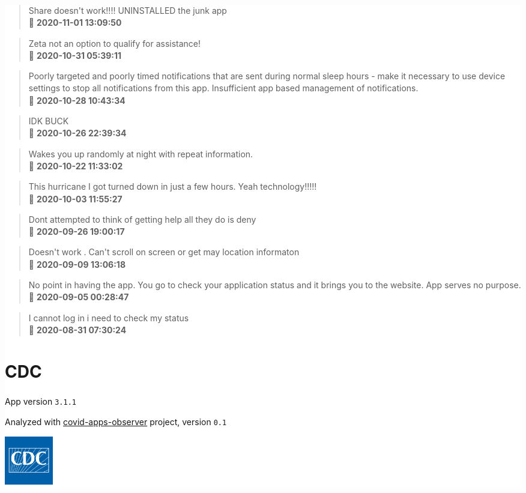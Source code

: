> Share doesn't work!!!! UNINSTALLED the junk app<br> :date: __2020-11-01 13:09:50__

> Zeta not an option to qualify for assistance!<br> :date: __2020-10-31 05:39:11__

> Poorly targeted and poorly timed notifications that are sent during normal sleep hours - make it necessary to use device settings to stop all notifications from this app. Insufficient app based management of notifications.<br> :date: __2020-10-28 10:43:34__

> IDK BUCK<br> :date: __2020-10-26 22:39:34__

> Wakes you up randomly at night with repeat information.<br> :date: __2020-10-22 11:33:02__

> This hurricane I got turned down in just a few hours. Yeah technology!!!!!<br> :date: __2020-10-03 11:55:27__

> Dont attempted to think of getting help all they do is deny<br> :date: __2020-09-26 19:00:17__

> Doesn't work . Can't scroll on screen or get may location informaton<br> :date: __2020-09-09 13:06:18__

> No point in having the app. You go to check your application status and it brings you to the website. App serves no purpose.<br> :date: __2020-09-05 00:28:47__

> I cannot log in i need to check my status<br> :date: __2020-08-31 07:30:24__



# CDC
App version ``3.1.1``

Analyzed with [covid-apps-observer](http://github.com/covid-apps-observer) project, version ``0.1``

<img src="resources/gov.cdc.general___3.1.1/icon.png" alt="CDC icon" width="80"/>
